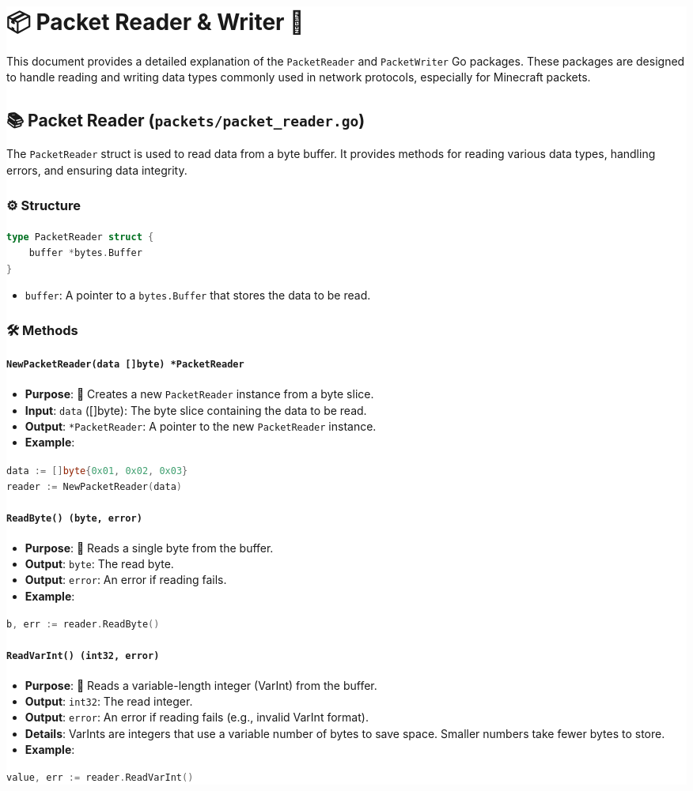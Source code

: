 # 📦 Packet Reader & Writer 📝

This document provides a detailed explanation of the `PacketReader` and `PacketWriter` Go packages. These packages are designed to handle reading and writing data types commonly used in network protocols, especially for Minecraft packets.

## 📚 Packet Reader (`packets/packet_reader.go`)

The `PacketReader` struct is used to read data from a byte buffer. It provides methods for reading various data types, handling errors, and ensuring data integrity.

### ⚙️ Structure

```go
type PacketReader struct {
    buffer *bytes.Buffer
}
```
- `buffer`: A pointer to a `bytes.Buffer` that stores the data to be read.

### 🛠️ Methods

#### `NewPacketReader(data []byte) *PacketReader`
- **Purpose**: 🔨 Creates a new `PacketReader` instance from a byte slice.
- **Input**: `data` ([]byte): The byte slice containing the data to be read.
- **Output**: `*PacketReader`: A pointer to the new `PacketReader` instance.
- **Example**:
```go
data := []byte{0x01, 0x02, 0x03}
reader := NewPacketReader(data)
```

#### `ReadByte() (byte, error)`
- **Purpose**: 📖 Reads a single byte from the buffer.
- **Output**: `byte`: The read byte.
- **Output**: `error`: An error if reading fails.
- **Example**:
```go
b, err := reader.ReadByte()
```

#### `ReadVarInt() (int32, error)`
- **Purpose**: 🔢 Reads a variable-length integer (VarInt) from the buffer.
- **Output**: `int32`: The read integer.
- **Output**: `error`: An error if reading fails (e.g., invalid VarInt format).
- **Details**: VarInts are integers that use a variable number of bytes to save space. Smaller numbers take fewer bytes to store.
- **Example**:
```go
value, err := reader.ReadVarInt()
```
